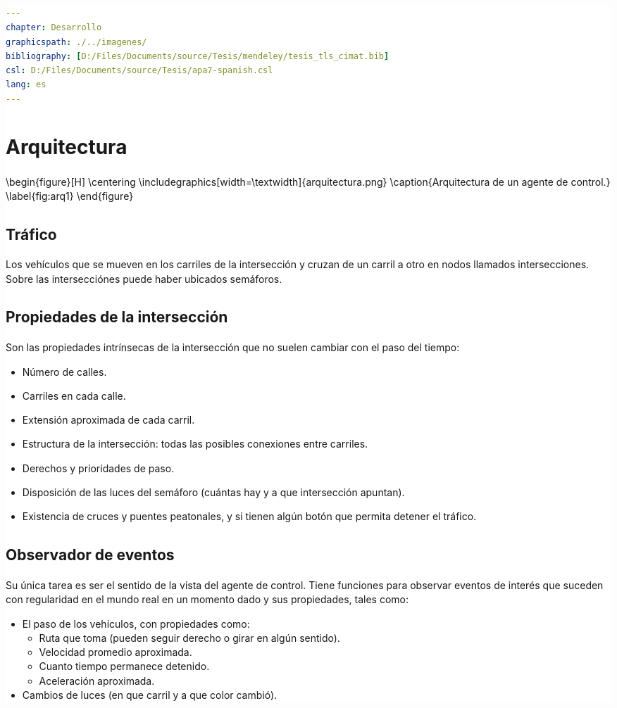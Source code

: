 ```yaml
---
chapter: Desarrollo
graphicspath: ./../imagenes/
bibliography: [D:/Files/Documents/source/Tesis/mendeley/tesis_tls_cimat.bib] 
csl: D:/Files/Documents/source/Tesis/apa7-spanish.csl 
lang: es 
---
```


# Arquitectura
\begin{figure}[H]
    \centering
\includegraphics[width=\textwidth]{arquitectura.png}
    \caption{Arquitectura de un agente de control.}
    \label{fig:arq1}
\end{figure}

## Tráfico
Los vehículos que se mueven en los carriles de la intersección y cruzan de un
carril a otro en nodos llamados intersecciones.  Sobre las intersecciónes puede
haber ubicados semáforos.

## Propiedades de la intersección
Son las propiedades intrínsecas de la intersección que no suelen cambiar con el
paso del tiempo:

+ Número de calles.

+ Carriles en cada calle.

+ Extensión aproximada de cada carril.

+ Estructura de la intersección: todas las posibles conexiones entre carriles.

+ Derechos y prioridades de paso.

+ Disposición de las luces del semáforo (cuántas hay y a que intersección
  apuntan).

+ Existencia de cruces y puentes peatonales, y si tienen algún botón que permita
  detener el tráfico.

## Observador de eventos
Su única tarea es ser el sentido de la vista del agente de control. Tiene
funciones para observar eventos de interés que suceden con regularidad en el
mundo real en un momento dado y sus propiedades, tales como:

+ El paso de los vehículos, con propiedades como:
  + Ruta que toma (pueden seguir derecho o girar en algún sentido).
  + Velocidad promedio aproximada.
  + Cuanto tiempo permanece detenido.
  + Aceleración aproximada.
+ Cambios de luces (en que carril y  a que color cambió).
